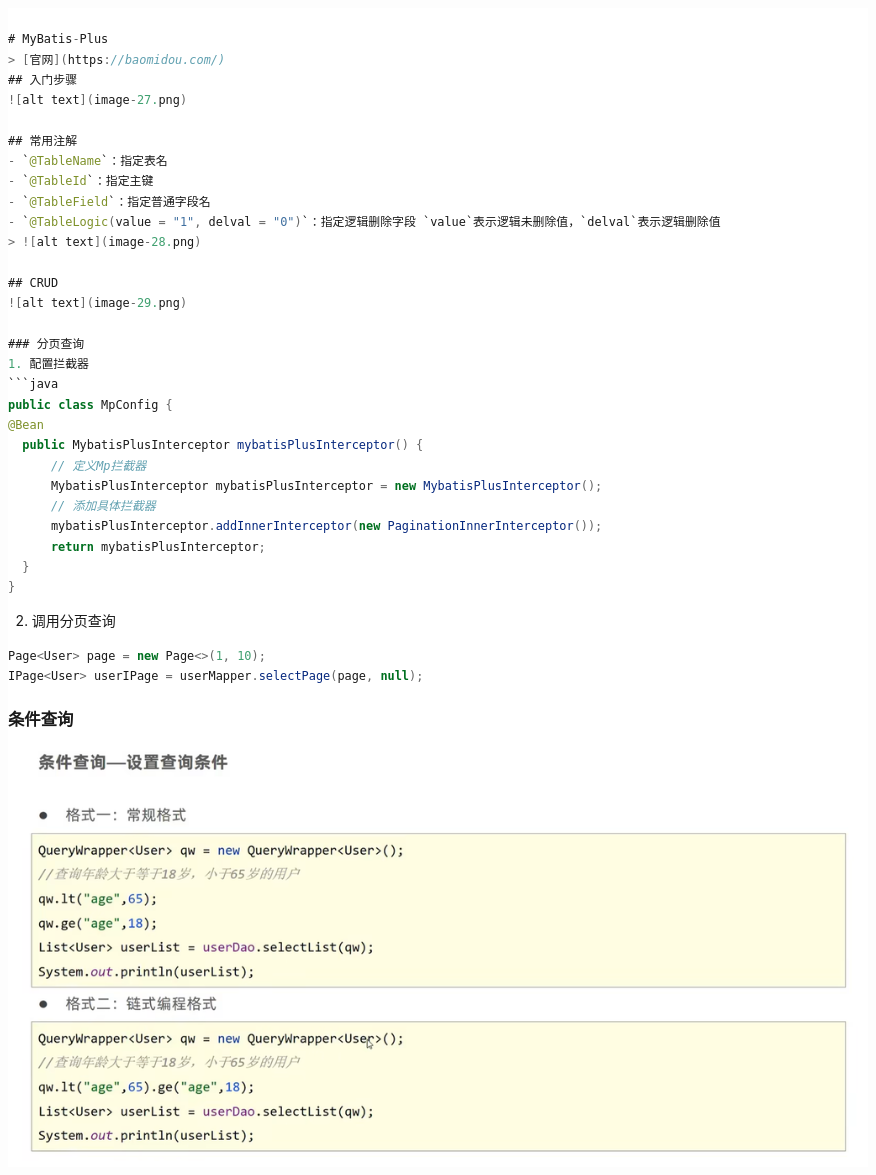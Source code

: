   ```java

# MyBatis-Plus
> [官网](https://baomidou.com/)
## 入门步骤
![alt text](image-27.png)

## 常用注解
- `@TableName`：指定表名
- `@TableId`：指定主键
- `@TableField`：指定普通字段名
- `@TableLogic(value = "1", delval = "0")`：指定逻辑删除字段 `value`表示逻辑未删除值，`delval`表示逻辑删除值
> ![alt text](image-28.png)

## CRUD
![alt text](image-29.png)

### 分页查询
1. 配置拦截器
  ```java
  public class MpConfig {
  @Bean
    public MybatisPlusInterceptor mybatisPlusInterceptor() {
        // 定义Mp拦截器
        MybatisPlusInterceptor mybatisPlusInterceptor = new MybatisPlusInterceptor();
        // 添加具体拦截器
        mybatisPlusInterceptor.addInnerInterceptor(new PaginationInnerInterceptor());
        return mybatisPlusInterceptor;
    }
  }
```

2. 调用分页查询
```java
Page<User> page = new Page<>(1, 10);
IPage<User> userIPage = userMapper.selectPage(page, null);
```

### 条件查询
![alt text](image-30.png)